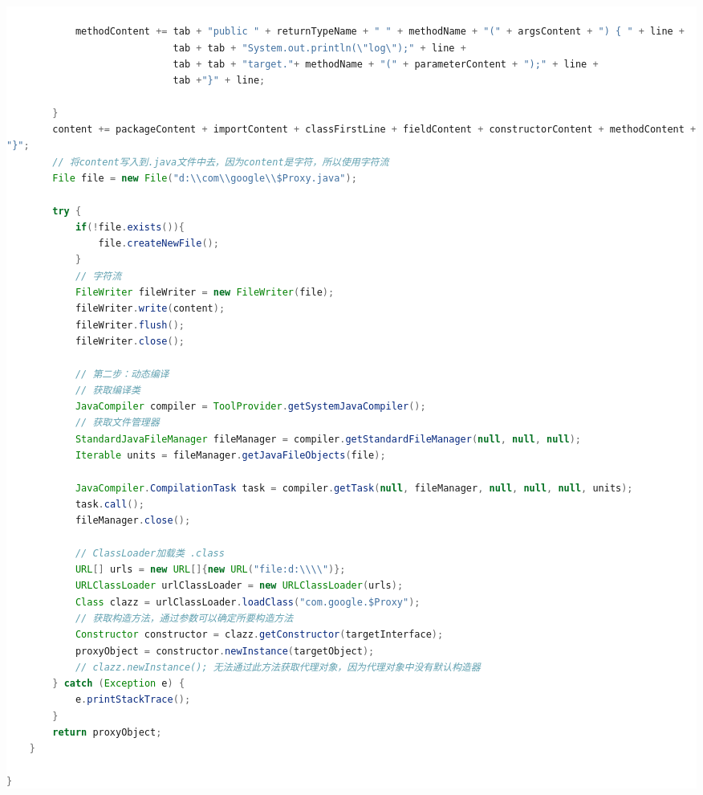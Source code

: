 ```java

            methodContent += tab + "public " + returnTypeName + " " + methodName + "(" + argsContent + ") { " + line +
                             tab + tab + "System.out.println(\"log\");" + line +
                             tab + tab + "target."+ methodName + "(" + parameterContent + ");" + line +
                             tab +"}" + line;

        }
        content += packageContent + importContent + classFirstLine + fieldContent + constructorContent + methodContent + "}";
        // 将content写入到.java文件中去，因为content是字符，所以使用字符流
        File file = new File("d:\\com\\google\\$Proxy.java");

        try {
            if(!file.exists()){
                file.createNewFile();
            }
            // 字符流
            FileWriter fileWriter = new FileWriter(file);
            fileWriter.write(content);
            fileWriter.flush();
            fileWriter.close();

            // 第二步：动态编译
            // 获取编译类
            JavaCompiler compiler = ToolProvider.getSystemJavaCompiler();
            // 获取文件管理器
            StandardJavaFileManager fileManager = compiler.getStandardFileManager(null, null, null);
            Iterable units = fileManager.getJavaFileObjects(file);

            JavaCompiler.CompilationTask task = compiler.getTask(null, fileManager, null, null, null, units);
            task.call();
            fileManager.close();

            // ClassLoader加载类 .class
            URL[] urls = new URL[]{new URL("file:d:\\\\")};
            URLClassLoader urlClassLoader = new URLClassLoader(urls);
            Class clazz = urlClassLoader.loadClass("com.google.$Proxy");
            // 获取构造方法，通过参数可以确定所要构造方法
            Constructor constructor = clazz.getConstructor(targetInterface);
            proxyObject = constructor.newInstance(targetObject);
            // clazz.newInstance(); 无法通过此方法获取代理对象，因为代理对象中没有默认构造器
        } catch (Exception e) {
            e.printStackTrace();
        }
        return proxyObject;
    }

}
```
